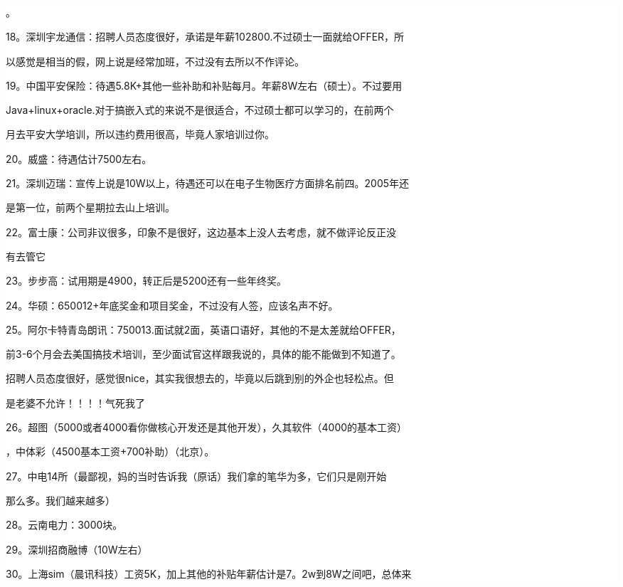 。



18。深圳宇龙通信：招聘人员态度很好，承诺是年薪102800.不过硕士一面就给OFFER，所

以感觉是相当的假，网上说是经常加班，不过没有去所以不作评论。



19。中国平安保险：待遇5.8K+其他一些补助和补贴每月。年薪8W左右（硕士）。不过要用

Java+linux+oracle.对于搞嵌入式的来说不是很适合，不过硕士都可以学习的，在前两个

月去平安大学培训，所以违约费用很高，毕竟人家培训过你。



20。威盛：待遇估计7500左右。



21。深圳迈瑞：宣传上说是10W以上，待遇还可以在电子生物医疗方面排名前四。2005年还

是第一位，前两个星期拉去山上培训。



22。富士康：公司非议很多，印象不是很好，这边基本上没人去考虑，就不做评论反正没

有去管它



23。步步高：试用期是4900，转正后是5200还有一些年终奖。



24。华硕：650012+年底奖金和项目奖金，不过没有人签，应该名声不好。



25。阿尔卡特青岛朗讯：750013.面试就2面，英语口语好，其他的不是太差就给OFFER，

前3-6个月会去美国搞技术培训，至少面试官这样跟我说的，具体的能不能做到不知道了。

招聘人员态度很好，感觉很nice，其实我很想去的，毕竟以后跳到别的外企也轻松点。但

是老婆不允许！！！！气死我了



26。超图（5000或者4000看你做核心开发还是其他开发），久其软件（4000的基本工资）

，中体彩（4500基本工资+700补助）（北京）。



27。中电14所（最鄙视，妈的当时告诉我（原话）我们拿的笔华为多，它们只是刚开始

那么多。我们越来越多）



28。云南电力：3000块。



29。深圳招商融博（10W左右）



30。上海sim（晨讯科技）工资5K，加上其他的补贴年薪估计是7。2w到8W之间吧，总体来

